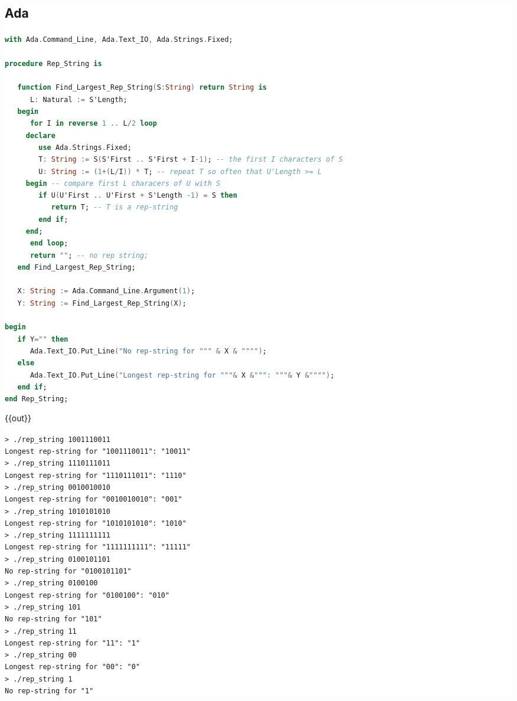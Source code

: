 
## Ada



```Ada
with Ada.Command_Line, Ada.Text_IO, Ada.Strings.Fixed;

procedure Rep_String is
   
   function Find_Largest_Rep_String(S:String) return String is
      L: Natural := S'Length;
   begin
      for I in reverse 1 .. L/2 loop
	 declare
	    use Ada.Strings.Fixed;
	    T: String := S(S'First .. S'First + I-1); -- the first I characters of S
	    U: String := (1+(L/I)) * T; -- repeat T so often that U'Length >= L
	 begin -- compare first L characers of U with S
	    if U(U'First .. U'First + S'Length -1) = S then
	       return T; -- T is a rep-string
	    end if;
	 end;
      end loop;
      return ""; -- no rep string;
   end Find_Largest_Rep_String;
   
   X: String := Ada.Command_Line.Argument(1);
   Y: String := Find_Largest_Rep_String(X);
   
begin
   if Y="" then
      Ada.Text_IO.Put_Line("No rep-string for """ & X & """");
   else
      Ada.Text_IO.Put_Line("Longest rep-string for """& X &""": """& Y &"""");
   end if;
end Rep_String;
```


{{out}}


```txt
> ./rep_string 1001110011
Longest rep-string for "1001110011": "10011"
> ./rep_string 1110111011
Longest rep-string for "1110111011": "1110"
> ./rep_string 0010010010
Longest rep-string for "0010010010": "001"
> ./rep_string 1010101010
Longest rep-string for "1010101010": "1010"
> ./rep_string 1111111111
Longest rep-string for "1111111111": "11111"
> ./rep_string 0100101101
No rep-string for "0100101101"
> ./rep_string 0100100
Longest rep-string for "0100100": "010"
> ./rep_string 101
No rep-string for "101"
> ./rep_string 11
Longest rep-string for "11": "1"
> ./rep_string 00
Longest rep-string for "00": "0"
> ./rep_string 1
No rep-string for "1"
```